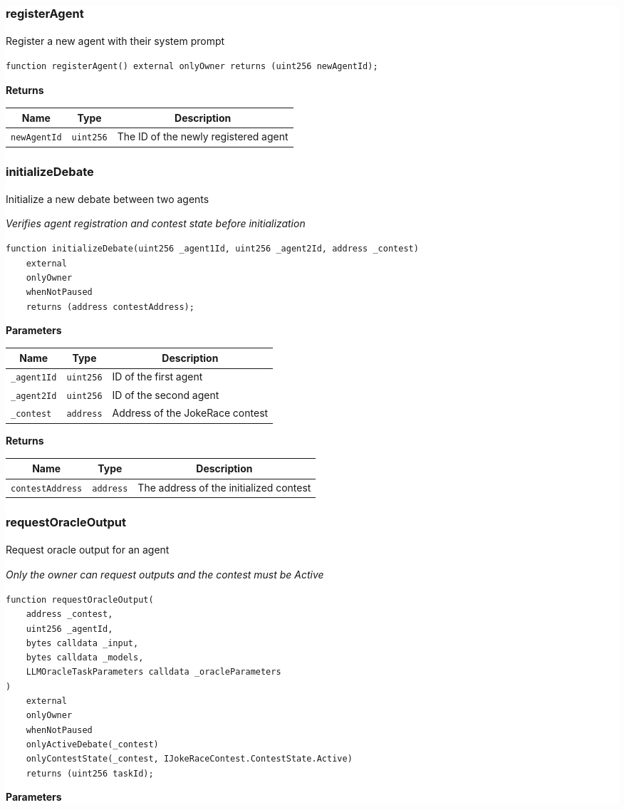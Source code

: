 
### registerAgent

Register a new agent with their system prompt


```solidity
function registerAgent() external onlyOwner returns (uint256 newAgentId);
```
**Returns**

|Name|Type|Description|
|----|----|-----------|
|`newAgentId`|`uint256`|The ID of the newly registered agent|


### initializeDebate

Initialize a new debate between two agents

*Verifies agent registration and contest state before initialization*


```solidity
function initializeDebate(uint256 _agent1Id, uint256 _agent2Id, address _contest)
    external
    onlyOwner
    whenNotPaused
    returns (address contestAddress);
```
**Parameters**

|Name|Type|Description|
|----|----|-----------|
|`_agent1Id`|`uint256`|ID of the first agent|
|`_agent2Id`|`uint256`|ID of the second agent|
|`_contest`|`address`|Address of the JokeRace contest|

**Returns**

|Name|Type|Description|
|----|----|-----------|
|`contestAddress`|`address`|The address of the initialized contest|


### requestOracleOutput

Request oracle output for an agent

*Only the owner can request outputs and the contest must be Active*


```solidity
function requestOracleOutput(
    address _contest,
    uint256 _agentId,
    bytes calldata _input,
    bytes calldata _models,
    LLMOracleTaskParameters calldata _oracleParameters
)
    external
    onlyOwner
    whenNotPaused
    onlyActiveDebate(_contest)
    onlyContestState(_contest, IJokeRaceContest.ContestState.Active)
    returns (uint256 taskId);
```
**Parameters**
